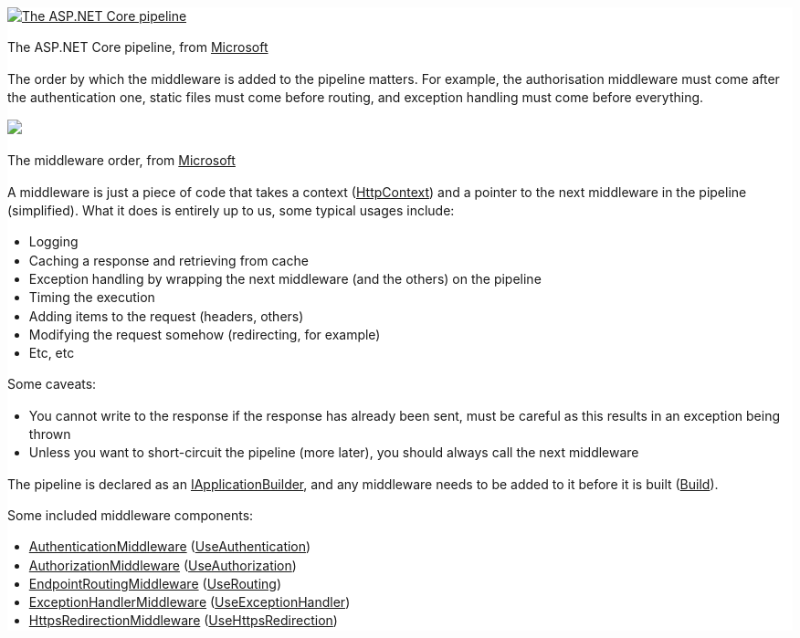 [![The ASP.NET Core pipeline](https://blogger.googleusercontent.com/img/a/AVvXsEjYkKMpywFcoK0ECjOJoIWvjseS56FYI5ax0-QM56EsTqm_RgvisNdoP2-Z2mRIpvZn7uCKkgtXFTnnBcbfsNXhWYDxxbHLn2mCYFvshLGOgde7Gm0pu6YG_tP0O8P2gTpewFZtia2gI4Q8yPi1V7GfsOyhu5TyJcYHqtnn_sLDuo1ybiCn91LzV4U_4TY=s16000 "The ASP.NET Core pipeline")](https://blogger.googleusercontent.com/img/a/AVvXsEjYkKMpywFcoK0ECjOJoIWvjseS56FYI5ax0-QM56EsTqm_RgvisNdoP2-Z2mRIpvZn7uCKkgtXFTnnBcbfsNXhWYDxxbHLn2mCYFvshLGOgde7Gm0pu6YG_tP0O8P2gTpewFZtia2gI4Q8yPi1V7GfsOyhu5TyJcYHqtnn_sLDuo1ybiCn91LzV4U_4TY)

The ASP.NET Core pipeline, from [Microsoft](https://learn.microsoft.com/en-us/aspnet/core/fundamentals/middleware/)

The order by which the middleware is added to the pipeline matters. For example, the authorisation middleware must come after the authentication one, static files must come before routing, and exception handling must come before everything.

[![](https://blogger.googleusercontent.com/img/b/R29vZ2xl/AVvXsEjSaGEXuSz3ETL6JscyiJoa1p_Xgp4i-nuZzFuZvpM_VDXhXDSXg9ZYGzM5fjSMcO0vYkcqpKaWNIjRR9iAxe_kUzirNeci9SSJEh1DP0yt5buQykAC6dZVbencja0j8a3Wchyphenhyphenm4vwD9KK1JoNT05di2ah3fZK4tkQT4cpGJ-XUfE7ADUA6OGOpu-rEOdY/w613-h339/middleware-pipeline.png)](https://blogger.googleusercontent.com/img/b/R29vZ2xl/AVvXsEjSaGEXuSz3ETL6JscyiJoa1p_Xgp4i-nuZzFuZvpM_VDXhXDSXg9ZYGzM5fjSMcO0vYkcqpKaWNIjRR9iAxe_kUzirNeci9SSJEh1DP0yt5buQykAC6dZVbencja0j8a3Wchyphenhyphenm4vwD9KK1JoNT05di2ah3fZK4tkQT4cpGJ-XUfE7ADUA6OGOpu-rEOdY/s706/middleware-pipeline.png)

The middleware order, from [Microsoft](https://learn.microsoft.com/en-us/aspnet/core/fundamentals/middleware/)

A middleware is just a piece of code that takes a context ([HttpContext](https://learn.microsoft.com/en-us/dotnet/api/microsoft.aspnetcore.http.httpcontext)) and a pointer to the next middleware in the pipeline (simplified). What it does is entirely up to us, some typical usages include:

*   Logging
*   Caching a response and retrieving from cache
*   Exception handling by wrapping the next middleware (and the others) on the pipeline
*   Timing the execution
*   Adding items to the request (headers, others)
*   Modifying the request somehow (redirecting, for example)
*   Etc, etc

Some caveats:

*   You cannot write to the response if the response has already been sent, must be careful as this results in an exception being thrown
*   Unless you want to short-circuit the pipeline (more later), you should always call the next middleware

The pipeline is declared as an [IApplicationBuilder](https://learn.microsoft.com/en-us/dotnet/api/microsoft.aspnetcore.builder.iapplicationbuilder), and any middleware needs to be added to it before it is built ([Build](https://learn.microsoft.com/en-us/dotnet/api/microsoft.aspnetcore.builder.iapplicationbuilder.build?view=aspnetcore-9.0#microsoft-aspnetcore-builder-iapplicationbuilder-build)).

Some included middleware components:

*   [AuthenticationMiddleware](https://github.com/dotnet/aspnetcore/blob/main/src/Security/Authentication/Core/src/AuthenticationMiddleware.cs) ([UseAuthentication](https://learn.microsoft.com/en-us/dotnet/api/microsoft.aspnetcore.builder.authappbuilderextensions.useauthentication))
*   [AuthorizationMiddleware](https://github.com/dotnet/aspnetcore/blob/main/src/Security/Authorization/Policy/src/AuthorizationMiddleware.cs) ([UseAuthorization](https://learn.microsoft.com/en-us/dotnet/api/microsoft.aspnetcore.builder.authorizationappbuilderextensions.useauthorization))
*   [EndpointRoutingMiddleware](https://github.com/dotnet/aspnetcore/blob/main/src/Http/Routing/src/EndpointRoutingMiddleware.cs) ([UseRouting](https://learn.microsoft.com/en-us/dotnet/api/microsoft.aspnetcore.builder.endpointroutingapplicationbuilderextensions.userouting))
*   [ExceptionHandlerMiddleware](https://github.com/dotnet/aspnetcore/blob/main/src/Middleware/Diagnostics/src/ExceptionHandler/ExceptionHandlerMiddleware.cs) ([UseExceptionHandler](https://learn.microsoft.com/en-us/dotnet/api/microsoft.aspnetcore.builder.exceptionhandlerextensions.useexceptionhandler))
*   [HttpsRedirectionMiddleware](https://github.com/dotnet/aspnetcore/blob/main/src/Middleware/HttpsPolicy/src/HttpsRedirectionMiddleware.cs) ([UseHttpsRedirection](https://learn.microsoft.com/en-us/dotnet/api/microsoft.aspnetcore.builder.httpspolicybuilderextensions.usehttpsredirection))